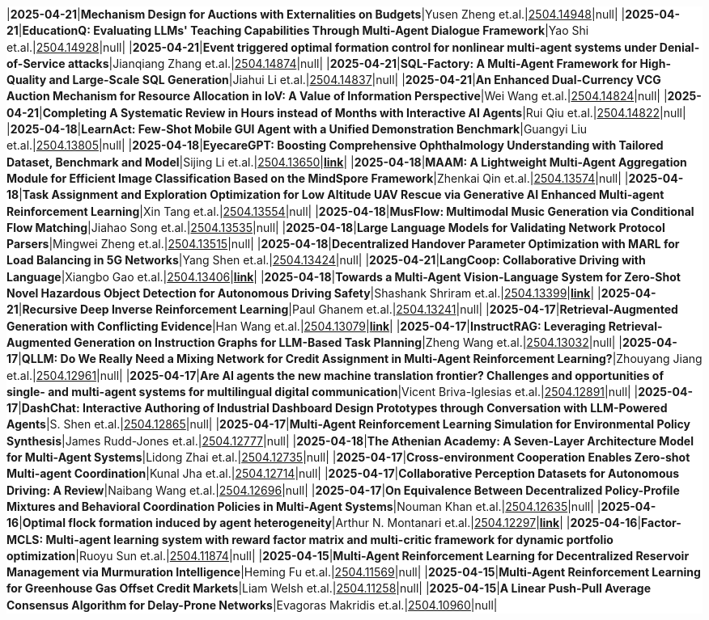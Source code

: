 |**2025-04-21**|**Mechanism Design for Auctions with Externalities on Budgets**|Yusen Zheng et.al.|[2504.14948](http://arxiv.org/abs/2504.14948)|null|
|**2025-04-21**|**EducationQ: Evaluating LLMs' Teaching Capabilities Through Multi-Agent Dialogue Framework**|Yao Shi et.al.|[2504.14928](http://arxiv.org/abs/2504.14928)|null|
|**2025-04-21**|**Event triggered optimal formation control for nonlinear multi-agent systems under Denial-of-Service attacks**|Jianqiang Zhang et.al.|[2504.14874](http://arxiv.org/abs/2504.14874)|null|
|**2025-04-21**|**SQL-Factory: A Multi-Agent Framework for High-Quality and Large-Scale SQL Generation**|Jiahui Li et.al.|[2504.14837](http://arxiv.org/abs/2504.14837)|null|
|**2025-04-21**|**An Enhanced Dual-Currency VCG Auction Mechanism for Resource Allocation in IoV: A Value of Information Perspective**|Wei Wang et.al.|[2504.14824](http://arxiv.org/abs/2504.14824)|null|
|**2025-04-21**|**Completing A Systematic Review in Hours instead of Months with Interactive AI Agents**|Rui Qiu et.al.|[2504.14822](http://arxiv.org/abs/2504.14822)|null|
|**2025-04-18**|**LearnAct: Few-Shot Mobile GUI Agent with a Unified Demonstration Benchmark**|Guangyi Liu et.al.|[2504.13805](http://arxiv.org/abs/2504.13805)|null|
|**2025-04-18**|**EyecareGPT: Boosting Comprehensive Ophthalmology Understanding with Tailored Dataset, Benchmark and Model**|Sijing Li et.al.|[2504.13650](http://arxiv.org/abs/2504.13650)|**[link](https://github.com/dcdmllm/eyecaregpt)**|
|**2025-04-18**|**MAAM: A Lightweight Multi-Agent Aggregation Module for Efficient Image Classification Based on the MindSpore Framework**|Zhenkai Qin et.al.|[2504.13574](http://arxiv.org/abs/2504.13574)|null|
|**2025-04-18**|**Task Assignment and Exploration Optimization for Low Altitude UAV Rescue via Generative AI Enhanced Multi-agent Reinforcement Learning**|Xin Tang et.al.|[2504.13554](http://arxiv.org/abs/2504.13554)|null|
|**2025-04-18**|**MusFlow: Multimodal Music Generation via Conditional Flow Matching**|Jiahao Song et.al.|[2504.13535](http://arxiv.org/abs/2504.13535)|null|
|**2025-04-18**|**Large Language Models for Validating Network Protocol Parsers**|Mingwei Zheng et.al.|[2504.13515](http://arxiv.org/abs/2504.13515)|null|
|**2025-04-18**|**Decentralized Handover Parameter Optimization with MARL for Load Balancing in 5G Networks**|Yang Shen et.al.|[2504.13424](http://arxiv.org/abs/2504.13424)|null|
|**2025-04-21**|**LangCoop: Collaborative Driving with Language**|Xiangbo Gao et.al.|[2504.13406](http://arxiv.org/abs/2504.13406)|**[link](https://github.com/taco-group/LangCoop)**|
|**2025-04-18**|**Towards a Multi-Agent Vision-Language System for Zero-Shot Novel Hazardous Object Detection for Autonomous Driving Safety**|Shashank Shriram et.al.|[2504.13399](http://arxiv.org/abs/2504.13399)|**[link](https://github.com/mi3labucm/coooler)**|
|**2025-04-21**|**Recursive Deep Inverse Reinforcement Learning**|Paul Ghanem et.al.|[2504.13241](http://arxiv.org/abs/2504.13241)|null|
|**2025-04-17**|**Retrieval-Augmented Generation with Conflicting Evidence**|Han Wang et.al.|[2504.13079](http://arxiv.org/abs/2504.13079)|**[link](https://github.com/hannight/ramdocs)**|
|**2025-04-17**|**InstructRAG: Leveraging Retrieval-Augmented Generation on Instruction Graphs for LLM-Based Task Planning**|Zheng Wang et.al.|[2504.13032](http://arxiv.org/abs/2504.13032)|null|
|**2025-04-17**|**QLLM: Do We Really Need a Mixing Network for Credit Assignment in Multi-Agent Reinforcement Learning?**|Zhouyang Jiang et.al.|[2504.12961](http://arxiv.org/abs/2504.12961)|null|
|**2025-04-17**|**Are AI agents the new machine translation frontier? Challenges and opportunities of single- and multi-agent systems for multilingual digital communication**|Vicent Briva-Iglesias et.al.|[2504.12891](http://arxiv.org/abs/2504.12891)|null|
|**2025-04-17**|**DashChat: Interactive Authoring of Industrial Dashboard Design Prototypes through Conversation with LLM-Powered Agents**|S. Shen et.al.|[2504.12865](http://arxiv.org/abs/2504.12865)|null|
|**2025-04-17**|**Multi-Agent Reinforcement Learning Simulation for Environmental Policy Synthesis**|James Rudd-Jones et.al.|[2504.12777](http://arxiv.org/abs/2504.12777)|null|
|**2025-04-18**|**The Athenian Academy: A Seven-Layer Architecture Model for Multi-Agent Systems**|Lidong Zhai et.al.|[2504.12735](http://arxiv.org/abs/2504.12735)|null|
|**2025-04-17**|**Cross-environment Cooperation Enables Zero-shot Multi-agent Coordination**|Kunal Jha et.al.|[2504.12714](http://arxiv.org/abs/2504.12714)|null|
|**2025-04-17**|**Collaborative Perception Datasets for Autonomous Driving: A Review**|Naibang Wang et.al.|[2504.12696](http://arxiv.org/abs/2504.12696)|null|
|**2025-04-17**|**On Equivalence Between Decentralized Policy-Profile Mixtures and Behavioral Coordination Policies in Multi-Agent Systems**|Nouman Khan et.al.|[2504.12635](http://arxiv.org/abs/2504.12635)|null|
|**2025-04-16**|**Optimal flock formation induced by agent heterogeneity**|Arthur N. Montanari et.al.|[2504.12297](http://arxiv.org/abs/2504.12297)|**[link](https://github.com/montanariarthur/optflock)**|
|**2025-04-16**|**Factor-MCLS: Multi-agent learning system with reward factor matrix and multi-critic framework for dynamic portfolio optimization**|Ruoyu Sun et.al.|[2504.11874](http://arxiv.org/abs/2504.11874)|null|
|**2025-04-15**|**Multi-Agent Reinforcement Learning for Decentralized Reservoir Management via Murmuration Intelligence**|Heming Fu et.al.|[2504.11569](http://arxiv.org/abs/2504.11569)|null|
|**2025-04-15**|**Multi-Agent Reinforcement Learning for Greenhouse Gas Offset Credit Markets**|Liam Welsh et.al.|[2504.11258](http://arxiv.org/abs/2504.11258)|null|
|**2025-04-15**|**A Linear Push-Pull Average Consensus Algorithm for Delay-Prone Networks**|Evagoras Makridis et.al.|[2504.10960](http://arxiv.org/abs/2504.10960)|null|